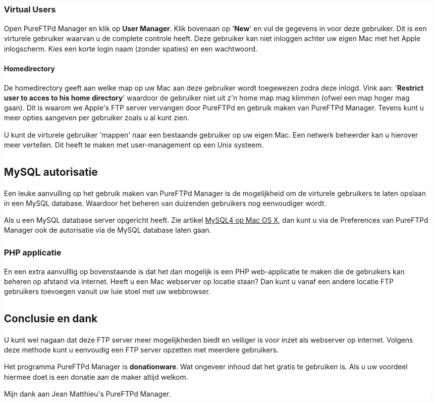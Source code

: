 ### Virtual Users

Open PureFTPd Manager en klik op **User Manager**. Klik bovenaan op '**New**' en vul de gegevens in voor deze gebruiker. Dit is een virturele gebruiker waarvan u de complete controle heeft. Deze gebruiker kan niet inloggen achter uw eigen Mac met het Apple inlogscherm. Kies een korte login naam (zonder spaties) en een wachtwoord.

#### Homedirectory

De homedirectory geeft aan welke map op uw Mac aan deze gebruiker wordt toegewezen zodra deze inlogd. Vink aan: '**Restrict user to acces to his home directory**' waardoor de gebruiker niet uit z'n home map mag klimmen (ofwel een map hoger mag gaan). Dit is waarom we Apple's FTP server vervangen door PureFTPd en gebruik maken van PureFTPd Manager. Tevens kunt u meer opties aangeven per gebruiker zoals u al kunt zien.

U kunt de virturele gebruiker 'mappen' naar een bestaande gebruiker op uw eigen Mac. Een netwerk beheerder kan u hierover meer vertellen. Dit heeft te maken met user-management op een Unix systeem.

## MySQL autorisatie

Een leuke aanvulling op het gebruik maken van PureFTPd Manager is de mogelijkheid om de virturele gebruikers te laten opslaan in een MySQL database. Waardoor het beheren van duizenden gebruikers nog eenvoudiger wordt.

Als u een MySQL database server opgericht heeft. Zie artikel [MySQL4 op Mac OS X](http://www.atlantisdesign.nl/artikel/3), dan kunt u via de Preferences van PureFTPd Manager ook de autorisatie via de MySQL database laten gaan.

### PHP applicatie

En een extra aanvulllig op bovenstaande is dat het dan mogelijk is een PHP web-applicatie te maken die de gebruikers kan beheren op afstand via internet. Heeft u een Mac webserver op locatie staan? Dan kunt u vanaf een andere locatie FTP gebruikers toevoegen vanuit uw luie stoel met uw webbrowser.

## Conclusie en dank

U kunt wel nagaan dat deze FTP server meer mogelijkheden biedt en veiliger is voor inzet als webserver op internet. Volgens deze methode kunt u eenvoudig een FTP server opzetten met meerdere gebruikers.

Het programma PureFTPd Manager is **donationware**. Wat ongeveer inhoud dat het gratis te gebruiken is. Als u uw voordeel hiermee doet is een donatie aan de maker altijd welkom.

Mijn dank aan Jean Matthieu's PureFTPd Manager.
